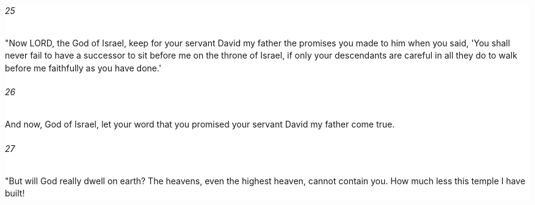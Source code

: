 











###### 25 









"Now LORD, the God of Israel, keep for your servant David my father the promises you made to him when you said, 'You shall never fail to have a successor to sit before me on the throne of Israel, if only your descendants are careful in all they do to walk before me faithfully as you have done.' 



















###### 26 









And now, God of Israel, let your word that you promised your servant David my father come true. 



















###### 27 









"But will God really dwell on earth? The heavens, even the highest heaven, cannot contain you. How much less this temple I have built! 
